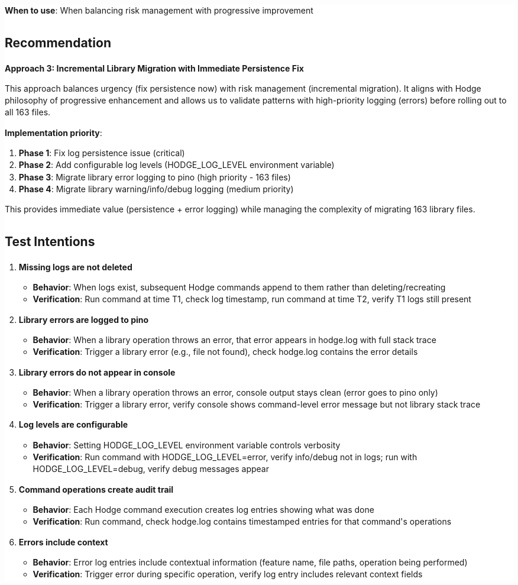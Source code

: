 **When to use**: When balancing risk management with progressive improvement

## Recommendation

**Approach 3: Incremental Library Migration with Immediate Persistence Fix**

This approach balances urgency (fix persistence now) with risk management (incremental migration). It aligns with Hodge philosophy of progressive enhancement and allows us to validate patterns with high-priority logging (errors) before rolling out to all 163 files.

**Implementation priority**:
1. **Phase 1**: Fix log persistence issue (critical)
2. **Phase 2**: Add configurable log levels (HODGE_LOG_LEVEL environment variable)
3. **Phase 3**: Migrate library error logging to pino (high priority - 163 files)
4. **Phase 4**: Migrate library warning/info/debug logging (medium priority)

This provides immediate value (persistence + error logging) while managing the complexity of migrating 163 library files.

## Test Intentions

1. **Missing logs are not deleted**
   - **Behavior**: When logs exist, subsequent Hodge commands append to them rather than deleting/recreating
   - **Verification**: Run command at time T1, check log timestamp, run command at time T2, verify T1 logs still present

2. **Library errors are logged to pino**
   - **Behavior**: When a library operation throws an error, that error appears in hodge.log with full stack trace
   - **Verification**: Trigger a library error (e.g., file not found), check hodge.log contains the error details

3. **Library errors do not appear in console**
   - **Behavior**: When a library operation throws an error, console output stays clean (error goes to pino only)
   - **Verification**: Trigger a library error, verify console shows command-level error message but not library stack trace

4. **Log levels are configurable**
   - **Behavior**: Setting HODGE_LOG_LEVEL environment variable controls verbosity
   - **Verification**: Run command with HODGE_LOG_LEVEL=error, verify info/debug not in logs; run with HODGE_LOG_LEVEL=debug, verify debug messages appear

5. **Command operations create audit trail**
   - **Behavior**: Each Hodge command execution creates log entries showing what was done
   - **Verification**: Run command, check hodge.log contains timestamped entries for that command's operations

6. **Errors include context**
   - **Behavior**: Error log entries include contextual information (feature name, file paths, operation being performed)
   - **Verification**: Trigger error during specific operation, verify log entry includes relevant context fields
